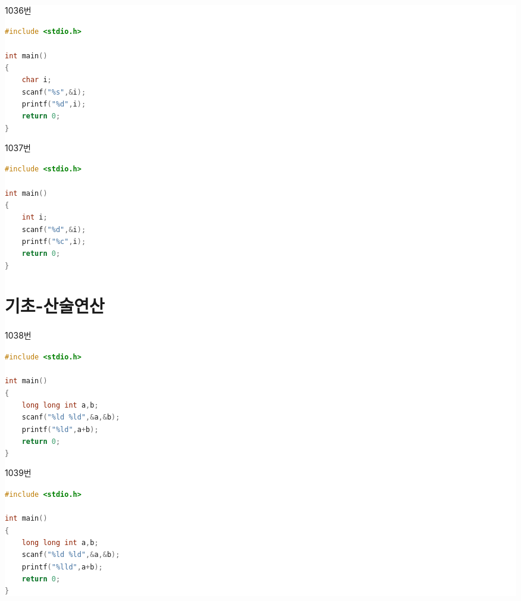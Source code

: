 1036번
```cpp
#include <stdio.h>

int main()
{
	char i;
	scanf("%s",&i);
	printf("%d",i);
	return 0;
}
```

1037번
```cpp
#include <stdio.h>

int main()
{
	int i;
	scanf("%d",&i);
	printf("%c",i);
	return 0;
}
```   
# 기초-산술연산

1038번
```cpp
#include <stdio.h>

int main()
{
	long long int a,b;
	scanf("%ld %ld",&a,&b);
	printf("%ld",a+b);
	return 0;
}
```

1039번
```cpp
#include <stdio.h>

int main()
{
	long long int a,b;
	scanf("%ld %ld",&a,&b);
	printf("%lld",a+b);
	return 0;
}
```
